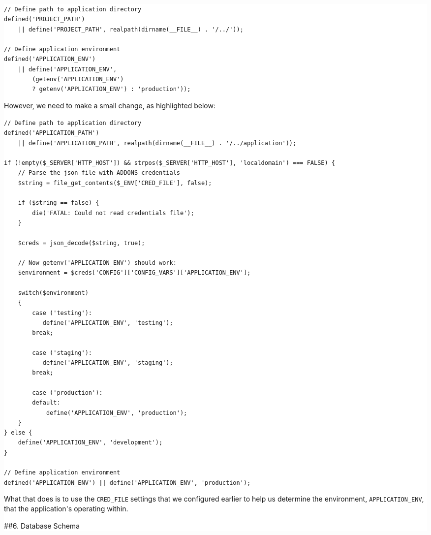     // Define path to application directory
    defined('PROJECT_PATH')
        || define('PROJECT_PATH', realpath(dirname(__FILE__) . '/../'));
    
    // Define application environment
    defined('APPLICATION_ENV')
        || define('APPLICATION_ENV', 
            (getenv('APPLICATION_ENV') 
            ? getenv('APPLICATION_ENV') : 'production'));

However, we need to make a small change, as highlighted below:

    // Define path to application directory
    defined('APPLICATION_PATH')
        || define('APPLICATION_PATH', realpath(dirname(__FILE__) . '/../application'));
    
    if (!empty($_SERVER['HTTP_HOST']) && strpos($_SERVER['HTTP_HOST'], 'localdomain') === FALSE) {
        // Parse the json file with ADDONS credentials
        $string = file_get_contents($_ENV['CRED_FILE'], false);
    
        if ($string == false) {
            die('FATAL: Could not read credentials file');
        }
    
        $creds = json_decode($string, true);
    
        // Now getenv('APPLICATION_ENV') should work:
        $environment = $creds['CONFIG']['CONFIG_VARS']['APPLICATION_ENV'];
    
        switch($environment) 
        {
            case ('testing'):
               define('APPLICATION_ENV', 'testing');
            break;
    
            case ('staging'):
               define('APPLICATION_ENV', 'staging');
            break;
    
            case ('production'):
            default:
                define('APPLICATION_ENV', 'production');
        }
    } else {
        define('APPLICATION_ENV', 'development');
    }
    
    // Define application environment
    defined('APPLICATION_ENV') || define('APPLICATION_ENV', 'production');

What that does is to use the ``CRED_FILE`` settings that we configured earlier to help us determine the environment, ``APPLICATION_ENV``, that the application's operating within. 

##6. Database Schema

